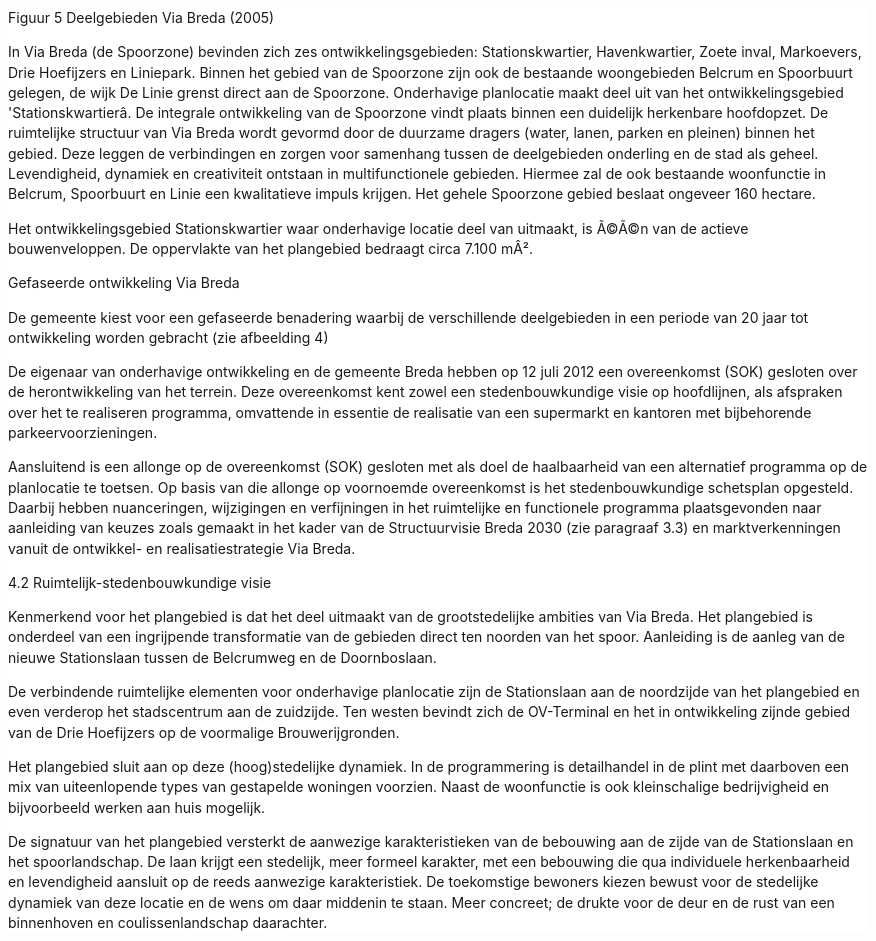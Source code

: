 Figuur 5 Deelgebieden Via Breda (2005\)

In Via Breda (de Spoorzone) bevinden zich zes ontwikkelingsgebieden: Stationskwartier, Havenkwartier, Zoete inval, Markoevers, Drie Hoefijzers en Liniepark. Binnen het gebied van de Spoorzone zijn ook de bestaande woongebieden Belcrum en Spoorbuurt gelegen, de wijk De Linie grenst direct aan de Spoorzone. Onderhavige planlocatie maakt deel uit van het ontwikkelingsgebied 'Stationskwartierâ. De integrale ontwikkeling van de Spoorzone vindt plaats binnen een duidelijk herkenbare hoofdopzet. De ruimtelijke structuur van Via Breda wordt gevormd door de duurzame dragers (water, lanen, parken en pleinen) binnen het gebied. Deze leggen de verbindingen en zorgen voor samenhang tussen de deelgebieden onderling en de stad als geheel. Levendigheid, dynamiek en creativiteit ontstaan in multifunctionele gebieden. Hiermee zal de ook bestaande woonfunctie in Belcrum, Spoorbuurt en Linie een kwalitatieve impuls krijgen. Het gehele Spoorzone gebied beslaat ongeveer 160 hectare.

Het ontwikkelingsgebied Stationskwartier waar onderhavige locatie deel van uitmaakt, is Ã©Ã©n van de actieve bouwenveloppen. De oppervlakte van het plangebied bedraagt circa 7\.100 mÂ².

Gefaseerde ontwikkeling Via Breda

De gemeente kiest voor een gefaseerde benadering waarbij de verschillende deelgebieden in een periode van 20 jaar tot ontwikkeling worden gebracht (zie afbeelding 4\)

De eigenaar van onderhavige ontwikkeling en de gemeente Breda hebben op 12 juli 2012 een overeenkomst (SOK) gesloten over de herontwikkeling van het terrein. Deze overeenkomst kent zowel een stedenbouwkundige visie op hoofdlijnen, als afspraken over het te realiseren programma, omvattende in essentie de realisatie van een supermarkt en kantoren met bijbehorende parkeervoorzieningen.

Aansluitend is een allonge op de overeenkomst (SOK) gesloten met als doel de haalbaarheid van een alternatief programma op de planlocatie te toetsen. Op basis van die allonge op voornoemde overeenkomst is het stedenbouwkundige schetsplan opgesteld. Daarbij hebben nuanceringen, wijzigingen en verfijningen in het ruimtelijke en functionele programma plaatsgevonden naar aanleiding van keuzes zoals gemaakt in het kader van de Structuurvisie Breda 2030 (zie paragraaf 3\.3\) en marktverkenningen vanuit de ontwikkel\- en realisatiestrategie Via Breda.

4\.2 Ruimtelijk\-stedenbouwkundige visie

Kenmerkend voor het plangebied is dat het deel uitmaakt van de grootstedelijke ambities van Via Breda. Het plangebied is onderdeel van een ingrijpende transformatie van de gebieden direct ten noorden van het spoor. Aanleiding is de aanleg van de nieuwe Stationslaan tussen de Belcrumweg en de Doornboslaan.

De verbindende ruimtelijke elementen voor onderhavige planlocatie zijn de Stationslaan aan de noordzijde van het plangebied en even verderop het stadscentrum aan de zuidzijde. Ten westen bevindt zich de OV\-Terminal en het in ontwikkeling zijnde gebied van de Drie Hoefijzers op de voormalige Brouwerijgronden.

Het plangebied sluit aan op deze (hoog)stedelijke dynamiek. In de programmering is detailhandel in de plint met daarboven een mix van uiteenlopende types van gestapelde woningen voorzien. Naast de woonfunctie is ook kleinschalige bedrijvigheid en bijvoorbeeld werken aan huis mogelijk.

De signatuur van het plangebied versterkt de aanwezige karakteristieken van de bebouwing aan de zijde van de Stationslaan en het spoorlandschap. De laan krijgt een stedelijk, meer formeel karakter, met een bebouwing die qua individuele herkenbaarheid en levendigheid aansluit op de reeds aanwezige karakteristiek. De toekomstige bewoners kiezen bewust voor de stedelijke dynamiek van deze locatie en de wens om daar middenin te staan. Meer concreet; de drukte voor de deur en de rust van een binnenhoven en coulissenlandschap daarachter.
